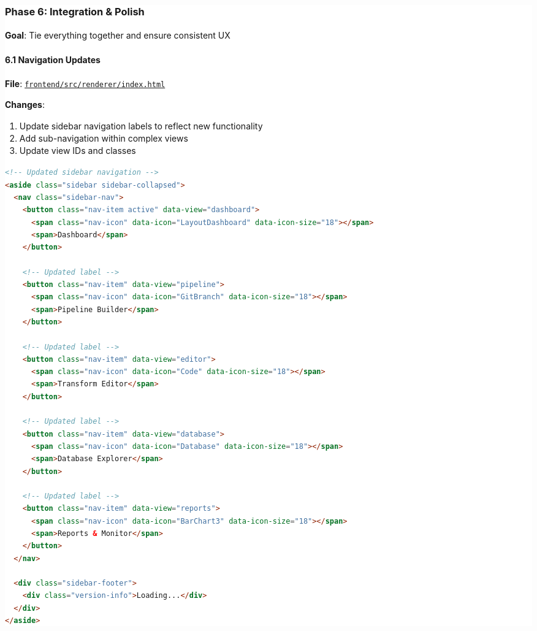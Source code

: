 
### Phase 6: Integration & Polish

**Goal**: Tie everything together and ensure consistent UX

#### 6.1 Navigation Updates

**File**: [`frontend/src/renderer/index.html`](frontend/src/renderer/index.html)

**Changes**:

1. Update sidebar navigation labels to reflect new functionality
2. Add sub-navigation within complex views
3. Update view IDs and classes

```html
<!-- Updated sidebar navigation -->
<aside class="sidebar sidebar-collapsed">
  <nav class="sidebar-nav">
    <button class="nav-item active" data-view="dashboard">
      <span class="nav-icon" data-icon="LayoutDashboard" data-icon-size="18"></span>
      <span>Dashboard</span>
    </button>

    <!-- Updated label -->
    <button class="nav-item" data-view="pipeline">
      <span class="nav-icon" data-icon="GitBranch" data-icon-size="18"></span>
      <span>Pipeline Builder</span>
    </button>

    <!-- Updated label -->
    <button class="nav-item" data-view="editor">
      <span class="nav-icon" data-icon="Code" data-icon-size="18"></span>
      <span>Transform Editor</span>
    </button>

    <!-- Updated label -->
    <button class="nav-item" data-view="database">
      <span class="nav-icon" data-icon="Database" data-icon-size="18"></span>
      <span>Database Explorer</span>
    </button>

    <!-- Updated label -->
    <button class="nav-item" data-view="reports">
      <span class="nav-icon" data-icon="BarChart3" data-icon-size="18"></span>
      <span>Reports & Monitor</span>
    </button>
  </nav>

  <div class="sidebar-footer">
    <div class="version-info">Loading...</div>
  </div>
</aside>
```
